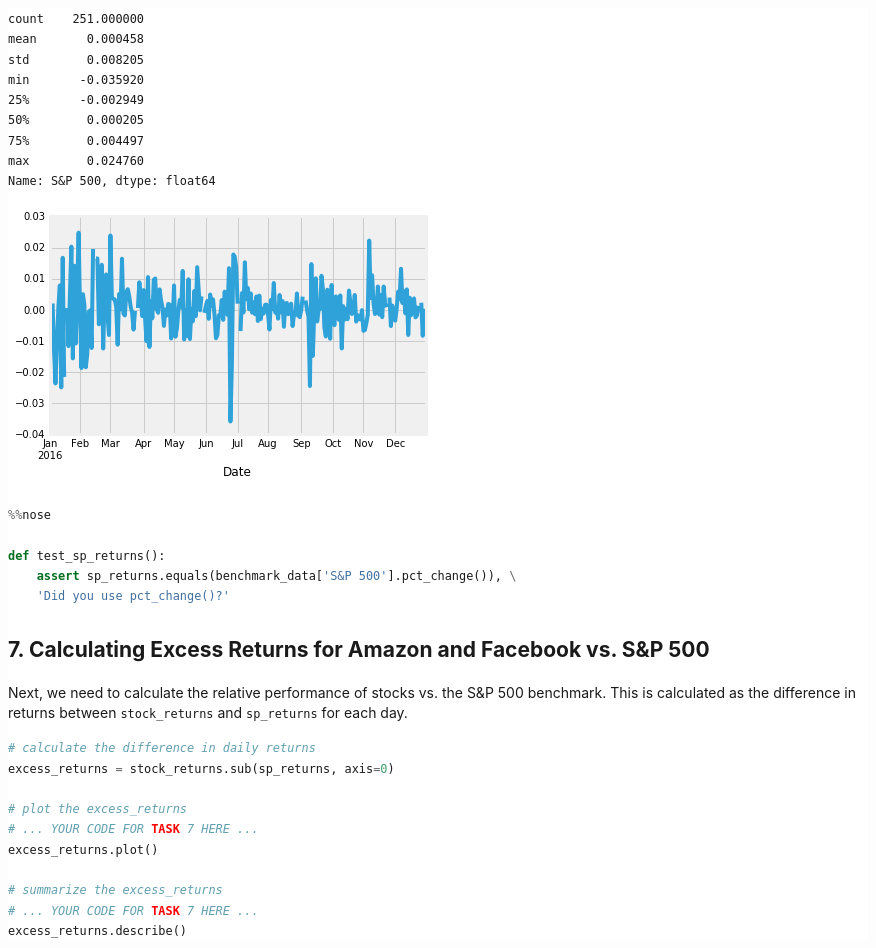     count    251.000000
    mean       0.000458
    std        0.008205
    min       -0.035920
    25%       -0.002949
    50%        0.000205
    75%        0.004497
    max        0.024760
    Name: S&P 500, dtype: float64




![png](output_16_1.png)



```python
%%nose

def test_sp_returns():
    assert sp_returns.equals(benchmark_data['S&P 500'].pct_change()), \
    'Did you use pct_change()?'
```

## 7. Calculating Excess Returns for Amazon and Facebook vs. S&P 500
<p>Next, we need to calculate the relative performance of stocks vs. the S&amp;P 500 benchmark. This is calculated as the difference in returns between <code>stock_returns</code> and <code>sp_returns</code> for each day.</p>


```python
# calculate the difference in daily returns
excess_returns = stock_returns.sub(sp_returns, axis=0)

# plot the excess_returns
# ... YOUR CODE FOR TASK 7 HERE ...
excess_returns.plot()

# summarize the excess_returns
# ... YOUR CODE FOR TASK 7 HERE ...
excess_returns.describe()
```
